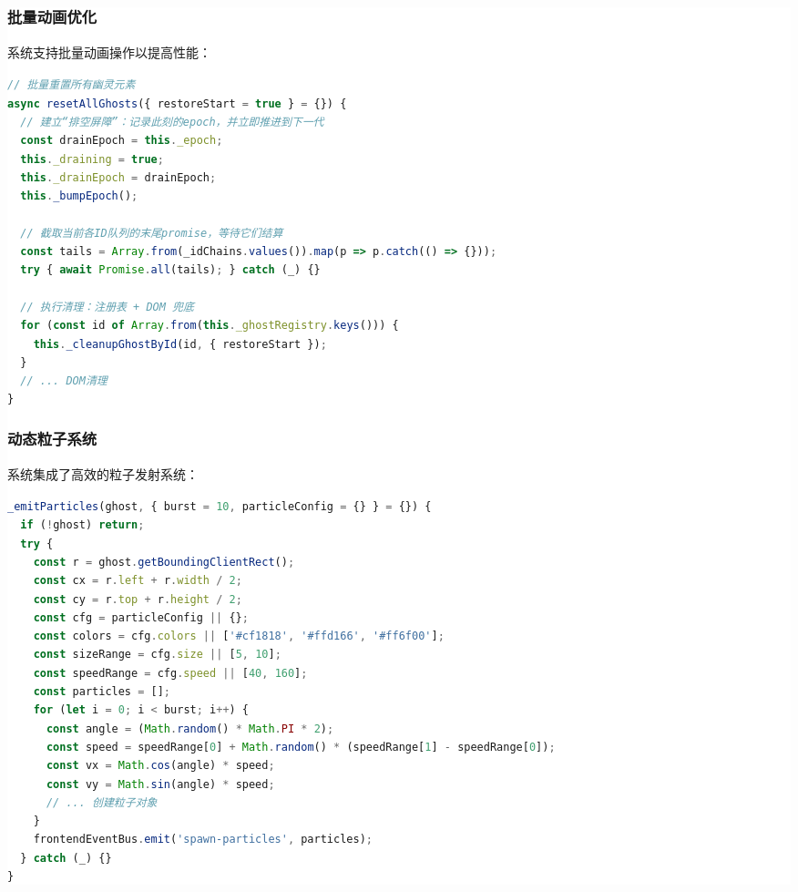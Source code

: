 ### 批量动画优化

系统支持批量动画操作以提高性能：

```javascript
// 批量重置所有幽灵元素
async resetAllGhosts({ restoreStart = true } = {}) {
  // 建立“排空屏障”：记录此刻的epoch，并立即推进到下一代
  const drainEpoch = this._epoch;
  this._draining = true;
  this._drainEpoch = drainEpoch;
  this._bumpEpoch();

  // 截取当前各ID队列的末尾promise，等待它们结算
  const tails = Array.from(_idChains.values()).map(p => p.catch(() => {}));
  try { await Promise.all(tails); } catch (_) {}

  // 执行清理：注册表 + DOM 兜底
  for (const id of Array.from(this._ghostRegistry.keys())) {
    this._cleanupGhostById(id, { restoreStart });
  }
  // ... DOM清理
}
```

### 动态粒子系统

系统集成了高效的粒子发射系统：

```javascript
_emitParticles(ghost, { burst = 10, particleConfig = {} } = {}) {
  if (!ghost) return;
  try {
    const r = ghost.getBoundingClientRect();
    const cx = r.left + r.width / 2;
    const cy = r.top + r.height / 2;
    const cfg = particleConfig || {};
    const colors = cfg.colors || ['#cf1818', '#ffd166', '#ff6f00'];
    const sizeRange = cfg.size || [5, 10];
    const speedRange = cfg.speed || [40, 160];
    const particles = [];
    for (let i = 0; i < burst; i++) {
      const angle = (Math.random() * Math.PI * 2);
      const speed = speedRange[0] + Math.random() * (speedRange[1] - speedRange[0]);
      const vx = Math.cos(angle) * speed;
      const vy = Math.sin(angle) * speed;
      // ... 创建粒子对象
    }
    frontendEventBus.emit('spawn-particles', particles);
  } catch (_) {}
}
```
